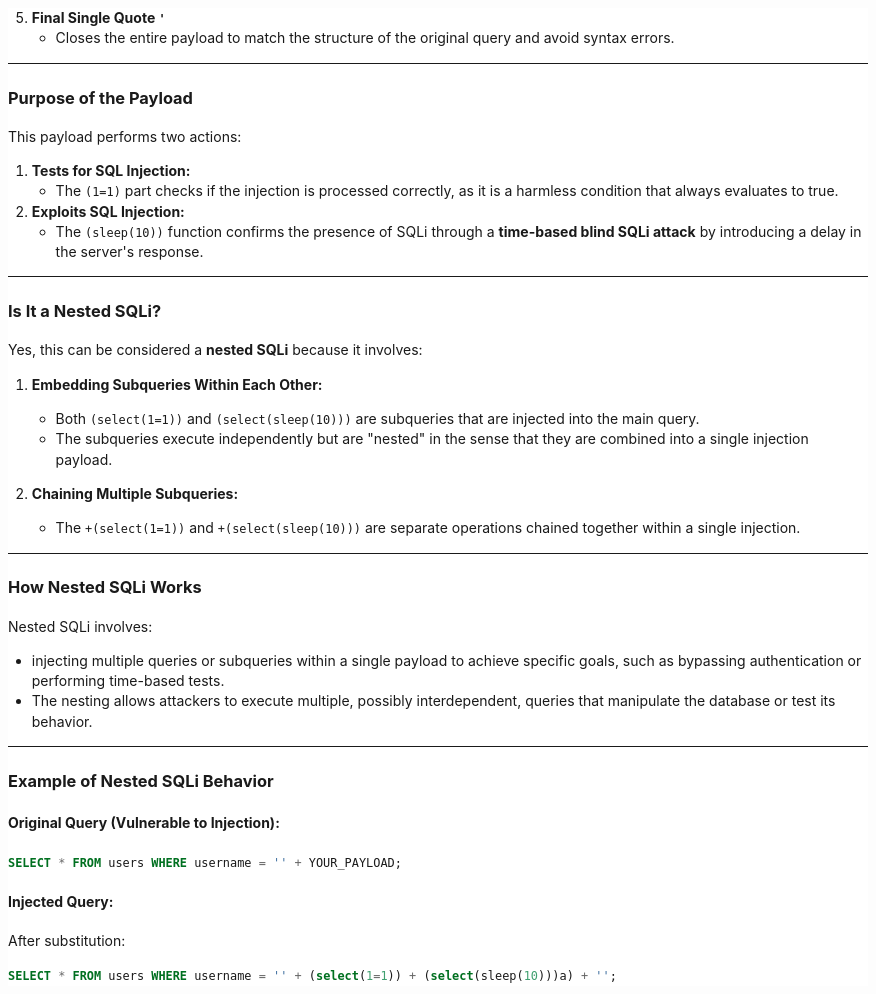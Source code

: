 5. **Final Single Quote `'`**
   - Closes the entire payload to match the structure of the original query and avoid syntax errors.

---

### **Purpose of the Payload**
This payload performs two actions:
1. **Tests for SQL Injection:**  
   - The `(1=1)` part checks if the injection is processed correctly, as it is a harmless condition that always evaluates to true.
2. **Exploits SQL Injection:**  
   - The `(sleep(10))` function confirms the presence of SQLi through a **time-based blind SQLi attack** by introducing a delay in the server's response.

---

### **Is It a Nested SQLi?**
Yes, this can be considered a **nested SQLi** because it involves:
1. **Embedding Subqueries Within Each Other:**
   - Both `(select(1=1))` and `(select(sleep(10)))` are subqueries that are injected into the main query.
   - The subqueries execute independently but are "nested" in the sense that they are combined into a single injection payload.

2. **Chaining Multiple Subqueries:**
   - The `+(select(1=1))` and `+(select(sleep(10)))` are separate operations chained together within a single injection.

---

### **How Nested SQLi Works**
Nested SQLi involves: 
- injecting multiple queries or subqueries within a single
	payload to achieve specific goals, such as bypassing authentication or
	performing time-based tests. 
- The nesting allows attackers to execute multiple,
	possibly interdependent, queries that manipulate the database or test its
	behavior.

---

### **Example of Nested SQLi Behavior**

#### **Original Query (Vulnerable to Injection):**
```sql
SELECT * FROM users WHERE username = '' + YOUR_PAYLOAD;
```

#### **Injected Query:**
After substitution:
```sql
SELECT * FROM users WHERE username = '' + (select(1=1)) + (select(sleep(10)))a) + '';
```
